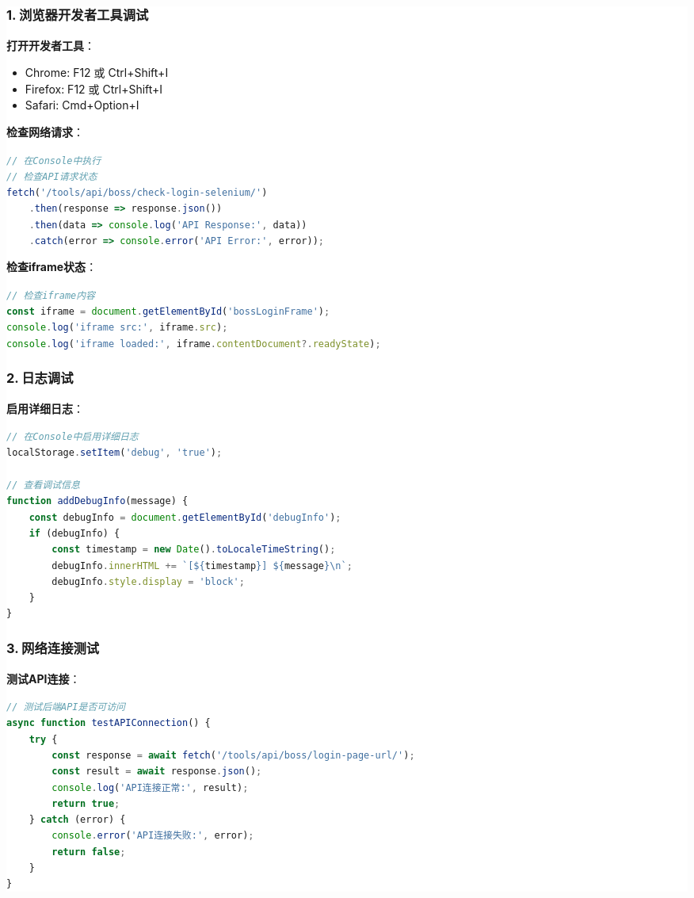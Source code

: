 ### 1. 浏览器开发者工具调试

**打开开发者工具**：
- Chrome: F12 或 Ctrl+Shift+I
- Firefox: F12 或 Ctrl+Shift+I
- Safari: Cmd+Option+I

**检查网络请求**：
```javascript
// 在Console中执行
// 检查API请求状态
fetch('/tools/api/boss/check-login-selenium/')
    .then(response => response.json())
    .then(data => console.log('API Response:', data))
    .catch(error => console.error('API Error:', error));
```

**检查iframe状态**：
```javascript
// 检查iframe内容
const iframe = document.getElementById('bossLoginFrame');
console.log('iframe src:', iframe.src);
console.log('iframe loaded:', iframe.contentDocument?.readyState);
```

### 2. 日志调试

**启用详细日志**：
```javascript
// 在Console中启用详细日志
localStorage.setItem('debug', 'true');

// 查看调试信息
function addDebugInfo(message) {
    const debugInfo = document.getElementById('debugInfo');
    if (debugInfo) {
        const timestamp = new Date().toLocaleTimeString();
        debugInfo.innerHTML += `[${timestamp}] ${message}\n`;
        debugInfo.style.display = 'block';
    }
}
```

### 3. 网络连接测试

**测试API连接**：
```javascript
// 测试后端API是否可访问
async function testAPIConnection() {
    try {
        const response = await fetch('/tools/api/boss/login-page-url/');
        const result = await response.json();
        console.log('API连接正常:', result);
        return true;
    } catch (error) {
        console.error('API连接失败:', error);
        return false;
    }
}
```
